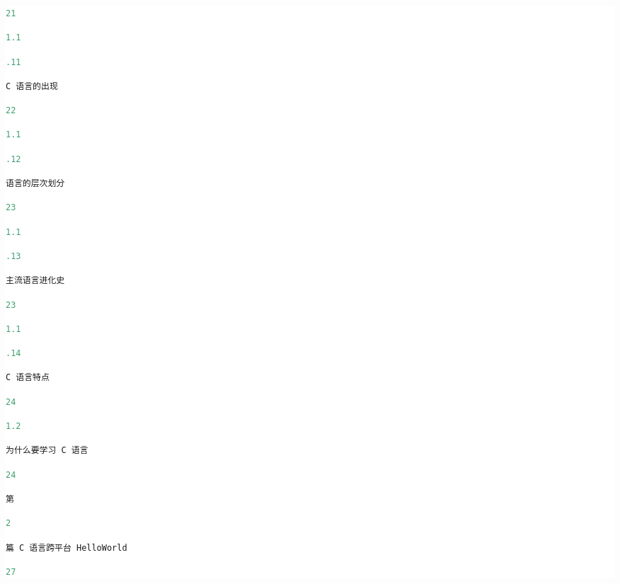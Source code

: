 ```python
21
```
```python
1.1
```
```python
.11
```
```python
C 语言的出现
```
```python
22
```
```python
1.1
```
```python
.12
```
```python
语言的层次划分
```
```python
23
```
```python
1.1
```
```python
.13
```
```python
主流语言进化史
```
```python
23
```
```python
1.1
```
```python
.14
```
```python
C 语言特点
```
```python
24
```
```python
1.2
```
```python
为什么要学习 C 语言
```
```python
24
```
```python
第
```
```python
2
```
```python
篇 C 语言跨平台 HelloWorld
```
```python
27
```
```python
```